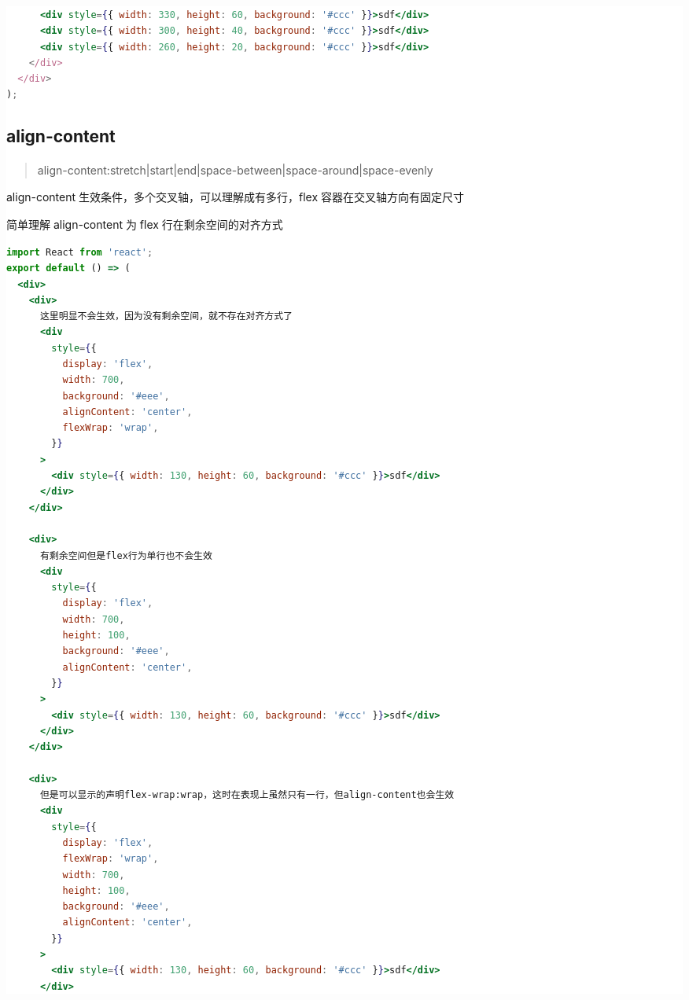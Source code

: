```jsx
      <div style={{ width: 330, height: 60, background: '#ccc' }}>sdf</div>
      <div style={{ width: 300, height: 40, background: '#ccc' }}>sdf</div>
      <div style={{ width: 260, height: 20, background: '#ccc' }}>sdf</div>
    </div>
  </div>
);
```

## align-content

> align-content:stretch|start|end|space-between|space-around|space-evenly

align-content 生效条件，多个交叉轴，可以理解成有多行，flex 容器在交叉轴方向有固定尺寸

简单理解 align-content 为 flex 行在剩余空间的对齐方式

```jsx
import React from 'react';
export default () => (
  <div>
    <div>
      这里明显不会生效，因为没有剩余空间，就不存在对齐方式了
      <div
        style={{
          display: 'flex',
          width: 700,
          background: '#eee',
          alignContent: 'center',
          flexWrap: 'wrap',
        }}
      >
        <div style={{ width: 130, height: 60, background: '#ccc' }}>sdf</div>
      </div>
    </div>

    <div>
      有剩余空间但是flex行为单行也不会生效
      <div
        style={{
          display: 'flex',
          width: 700,
          height: 100,
          background: '#eee',
          alignContent: 'center',
        }}
      >
        <div style={{ width: 130, height: 60, background: '#ccc' }}>sdf</div>
      </div>
    </div>

    <div>
      但是可以显示的声明flex-wrap:wrap，这时在表现上虽然只有一行，但align-content也会生效
      <div
        style={{
          display: 'flex',
          flexWrap: 'wrap',
          width: 700,
          height: 100,
          background: '#eee',
          alignContent: 'center',
        }}
      >
        <div style={{ width: 130, height: 60, background: '#ccc' }}>sdf</div>
      </div>
```